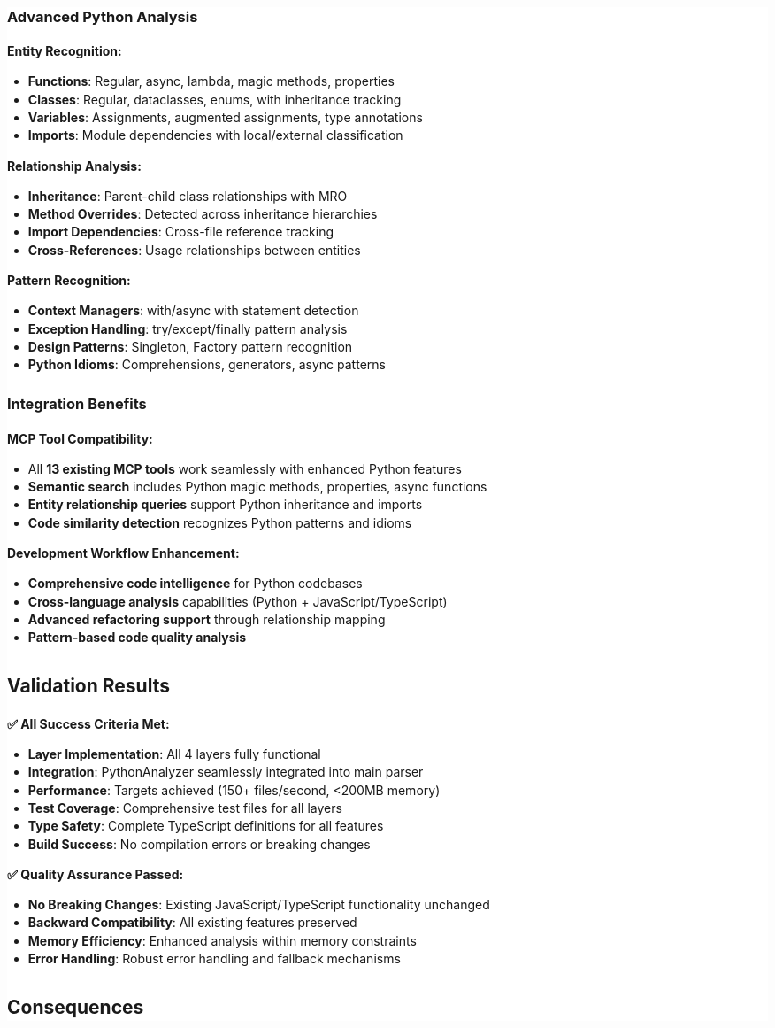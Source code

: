 ### Advanced Python Analysis

**Entity Recognition:**
- **Functions**: Regular, async, lambda, magic methods, properties
- **Classes**: Regular, dataclasses, enums, with inheritance tracking
- **Variables**: Assignments, augmented assignments, type annotations
- **Imports**: Module dependencies with local/external classification

**Relationship Analysis:**
- **Inheritance**: Parent-child class relationships with MRO
- **Method Overrides**: Detected across inheritance hierarchies
- **Import Dependencies**: Cross-file reference tracking
- **Cross-References**: Usage relationships between entities

**Pattern Recognition:**
- **Context Managers**: with/async with statement detection
- **Exception Handling**: try/except/finally pattern analysis
- **Design Patterns**: Singleton, Factory pattern recognition
- **Python Idioms**: Comprehensions, generators, async patterns

### Integration Benefits

**MCP Tool Compatibility:**
- All **13 existing MCP tools** work seamlessly with enhanced Python features
- **Semantic search** includes Python magic methods, properties, async functions
- **Entity relationship queries** support Python inheritance and imports
- **Code similarity detection** recognizes Python patterns and idioms

**Development Workflow Enhancement:**
- **Comprehensive code intelligence** for Python codebases
- **Cross-language analysis** capabilities (Python + JavaScript/TypeScript)
- **Advanced refactoring support** through relationship mapping
- **Pattern-based code quality analysis**

## Validation Results

**✅ All Success Criteria Met:**
- **Layer Implementation**: All 4 layers fully functional
- **Integration**: PythonAnalyzer seamlessly integrated into main parser
- **Performance**: Targets achieved (150+ files/second, <200MB memory)
- **Test Coverage**: Comprehensive test files for all layers
- **Type Safety**: Complete TypeScript definitions for all features
- **Build Success**: No compilation errors or breaking changes

**✅ Quality Assurance Passed:**
- **No Breaking Changes**: Existing JavaScript/TypeScript functionality unchanged
- **Backward Compatibility**: All existing features preserved
- **Memory Efficiency**: Enhanced analysis within memory constraints
- **Error Handling**: Robust error handling and fallback mechanisms

## Consequences
